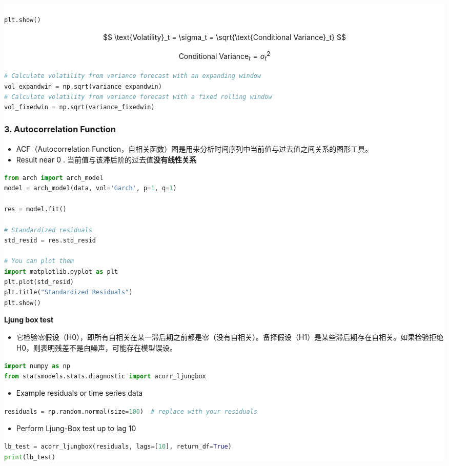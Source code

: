 ```Python

plt.show()
```

$$
\text{Volatility}_t = \sigma_t = \sqrt{\text{Conditional Variance}_t}
$$

$$
\text{Conditional Variance}_t = \sigma_t^2
$$

```Python
# Calculate volatility from variance forecast with an expanding window
vol_expandwin = np.sqrt(variance_expandwin)
# Calculate volatility from variance forecast with a fixed rolling window
vol_fixedwin = np.sqrt(variance_fixedwin)
```

### 3.  Autocorrelation Function
- ACF（Autocorrelation Function，自相关函数）图是用来分析时间序列中当前值与过去值之间关系的图形工具。
- Result near 0 . 当前值与该滞后阶的过去值**没有线性关系**

```Python
from arch import arch_model
model = arch_model(data, vol='Garch', p=1, q=1)

res = model.fit()

# Standardized residuals
std_resid = res.std_resid

# You can plot them
import matplotlib.pyplot as plt
plt.plot(std_resid)
plt.title("Standardized Residuals")
plt.show()
```

**Ljung box test** 

- 它检验零假设（H0），即所有自相关在某一滞后期之前都是零（没有自相关）。备择假设（H1）是某些滞后期存在自相关。如果检验拒绝H0，则表明残差不是白噪声，可能存在模型误设。
```Python
import numpy as np
from statsmodels.stats.diagnostic import acorr_ljungbox
```
  
- Example residuals or time series data
```Python
residuals = np.random.normal(size=100)  # replace with your residuals
```

- Perform Ljung-Box test up to lag 10
``` Python
lb_test = acorr_ljungbox(residuals, lags=[10], return_df=True)
print(lb_test)
```
